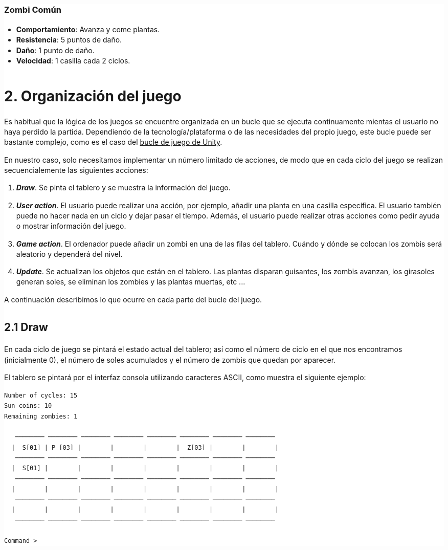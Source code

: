 
<a name="zombi-común"></a>
### Zombi Común

- **Comportamiento**: Avanza y come plantas.
- **Resistencia**: 5 puntos de daño.
- **Daño**: 1 punto de daño.
- **Velocidad**: 1 casilla cada 2 ciclos.


<a name="2-organización-del-juego"></a>
# 2. Organización del juego

Es habitual que la lógica de los juegos se encuentre organizada en un bucle que se ejecuta continuamente mientas el usuario no haya perdido la partida. Dependiendo de la tecnología/plataforma o de las necesidades del propio juego, este bucle puede ser bastante complejo, como es el caso del [bucle de juego de Unity](https://docs.unity3d.com/Manual/ExecutionOrder.html).

En nuestro caso, solo necesitamos implementar un número limitado de acciones, de modo que en cada ciclo del juego se realizan secuencialemente las siguientes acciones:

1. ***Draw***. Se pinta el tablero y se muestra la información del juego.

1. ***User action***. El usuario puede realizar una acción, por ejemplo, añadir una planta en una casilla específica. El usuario también puede no hacer nada en un ciclo y dejar pasar el tiempo. Además, el usuario puede realizar otras acciones como pedir ayuda o mostrar información del juego.

1. ***Game action***. El ordenador puede añadir un zombi en una de las filas del tablero. Cuándo y dónde se colocan los zombis será aleatorio y dependerá del nivel.

1. ***Update***. Se actualizan los objetos que están en el tablero. Las plantas disparan guisantes, los zombis avanzan, los girasoles generan soles, se eliminan los zombies y las plantas muertas, etc ... 

A continuación describimos lo que ocurre en cada parte del bucle del juego.

<a name="21-draw"></a>
## 2.1 Draw

En cada ciclo de juego se pintará el estado actual del tablero; así como el número de ciclo en el que nos encontramos (inicialmente 0), el número de soles acumulados y el número de zombis que quedan por aparecer.

El tablero se pintará por el interfaz consola utilizando caracteres ASCII, como muestra el siguiente ejemplo:

```
Number of cycles: 15
Sun coins: 10
Remaining zombies: 1

   ──────── ──────── ──────── ──────── ──────── ──────── ──────── ──────── 
  |  S[01] | P [03] |        |        |        |  Z[03] |        |        |
   ──────── ──────── ──────── ──────── ──────── ──────── ──────── ──────── 
  |  S[01] |        |        |        |        |        |        |        |
   ──────── ──────── ──────── ──────── ──────── ──────── ──────── ──────── 
  |        |        |        |        |        |        |        |        |
   ──────── ──────── ──────── ──────── ──────── ──────── ──────── ──────── 
  |        |        |        |        |        |        |        |        |
   ──────── ──────── ──────── ──────── ──────── ──────── ──────── ──────── 

Command > 
```


[^1]: Puedes incluir también opcionalmente los ficheros de información del proyecto de Eclipse